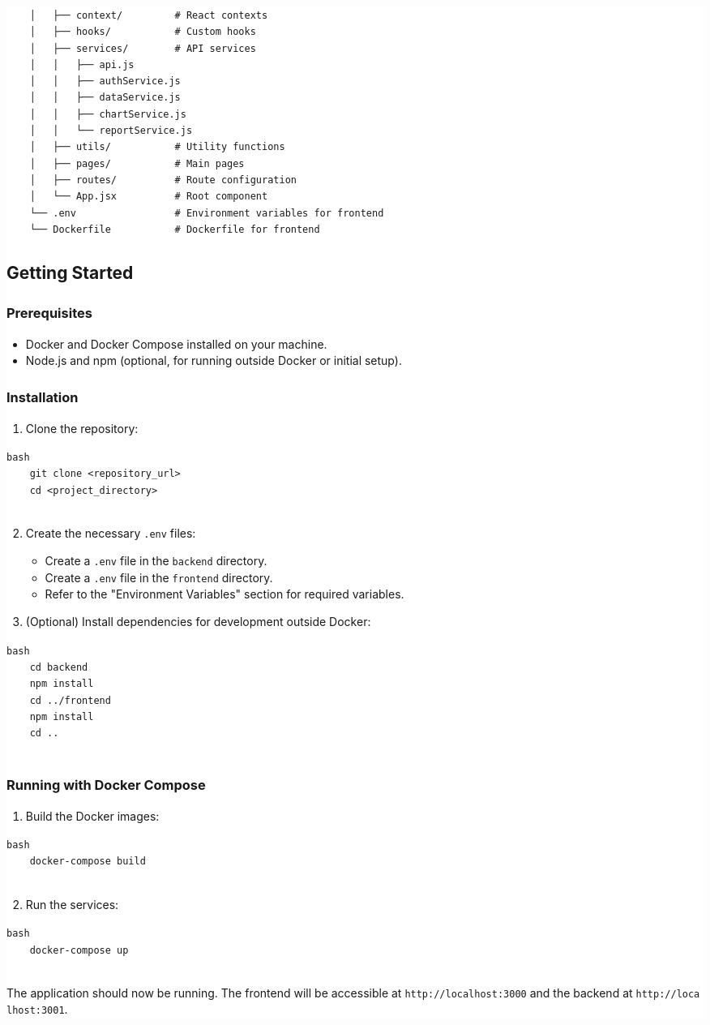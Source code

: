 ```
    │   ├── context/         # React contexts
    │   ├── hooks/           # Custom hooks
    │   ├── services/        # API services
    │   │   ├── api.js
    │   │   ├── authService.js
    │   │   ├── dataService.js
    │   │   ├── chartService.js
    │   │   └── reportService.js
    │   ├── utils/           # Utility functions
    │   ├── pages/           # Main pages
    │   ├── routes/          # Route configuration
    │   └── App.jsx          # Root component
    └── .env                 # Environment variables for frontend
    └── Dockerfile           # Dockerfile for frontend
```
## Getting Started

### Prerequisites

*   Docker and Docker Compose installed on your machine.
*   Node.js and npm (optional, for running outside Docker or initial setup).

### Installation

1.  Clone the repository:
```
bash
    git clone <repository_url>
    cd <project_directory>
    
```
2.  Create the necessary `.env` files:
    *   Create a `.env` file in the `backend` directory.
    *   Create a `.env` file in the `frontend` directory.
    *   Refer to the "Environment Variables" section for required variables.

3.  (Optional) Install dependencies for development outside Docker:
```
bash
    cd backend
    npm install
    cd ../frontend
    npm install
    cd ..
    
```
### Running with Docker Compose

1.  Build the Docker images:
```
bash
    docker-compose build
    
```
2.  Run the services:
```
bash
    docker-compose up
    
```
The application should now be running. The frontend will be accessible at `http://localhost:3000` and the backend at `http://localhost:3001`.

